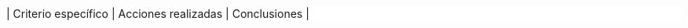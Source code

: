 | Criterio específico                                                                             | Acciones realizadas
| Conclusiones                                                                                                                                                                                                                                                                                                                                        |